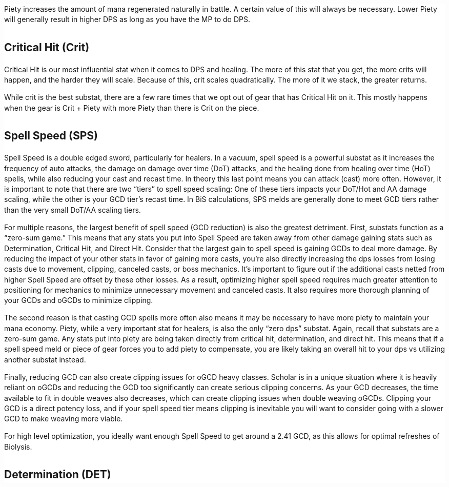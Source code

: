 Piety increases the amount of mana regenerated naturally in battle.  A certain value of this will always be necessary. Lower Piety will generally result in higher DPS as long as you have the MP to do DPS.

## Critical Hit (Crit)

Critical Hit is our most influential stat when it comes to DPS and healing. The more of this stat that you get, the more crits will happen, and the harder they will scale. Because of this, crit scales quadratically. The more of it we stack, the greater returns. 

While crit is the best substat, there are a few rare times that we opt out of gear that has Critical Hit on it. This mostly happens when the gear is Crit + Piety with more Piety than there is Crit on the piece.

## Spell Speed (SPS)

Spell Speed is a double edged sword, particularly for healers. In a vacuum, spell speed is a powerful substat as it increases the frequency of auto attacks, the damage on damage over time (DoT) attacks, and the healing done from healing over time (HoT) spells, while also reducing your cast and recast time. In theory this last point means you can attack (cast) more often. However, it is important to note that there are two “tiers” to spell speed scaling: One of these tiers impacts your DoT/Hot and AA damage scaling, while the other is your GCD tier’s recast time.  In BiS calculations, SPS melds are generally done to meet GCD tiers rather than the very small DoT/AA scaling tiers. 

For multiple reasons, the largest benefit of spell speed (GCD reduction) is also the greatest detriment. First, substats function as a “zero-sum game.” This means that any stats you put into Spell Speed are taken away from other damage gaining stats such as Determination, Critical Hit, and Direct Hit. Consider that the largest gain to spell speed is gaining GCDs to deal more damage. By reducing the impact of your other stats in favor of gaining more casts, you’re also directly increasing the dps losses from losing casts due to movement, clipping, canceled casts, or boss mechanics. It’s important to figure out if the additional casts netted from higher Spell Speed are offset by these other losses. As a result, optimizing higher spell speed requires much greater attention to positioning for mechanics to minimize unnecessary movement and canceled casts. It also requires more thorough planning of your GCDs and oGCDs to minimize clipping.

The second reason is that casting GCD spells more often also means it may be necessary to have more piety to maintain your mana economy.  Piety, while a very important stat for healers, is also the only “zero dps” substat. Again, recall that substats are a zero-sum game. Any stats put into piety are being taken directly from critical hit, determination, and direct hit. This means that if a spell speed meld or piece of gear forces you to add piety to compensate, you are likely taking an overall hit to your dps vs utilizing another substat instead. 

Finally, reducing GCD can also create clipping issues for oGCD heavy classes.  Scholar is in a unique situation where it is heavily reliant on oGCDs and reducing the GCD too significantly can create serious clipping concerns. As your GCD decreases, the time available to fit in double weaves also decreases, which can create clipping issues when double weaving oGCDs. Clipping your GCD is a direct potency loss, and if your spell speed tier means clipping is inevitable you will want to consider going with a slower GCD to make weaving more viable.

For high level optimization, you ideally want enough Spell Speed to get around a 2.41 GCD, as this allows for optimal refreshes of Biolysis.

## Determination (DET)
